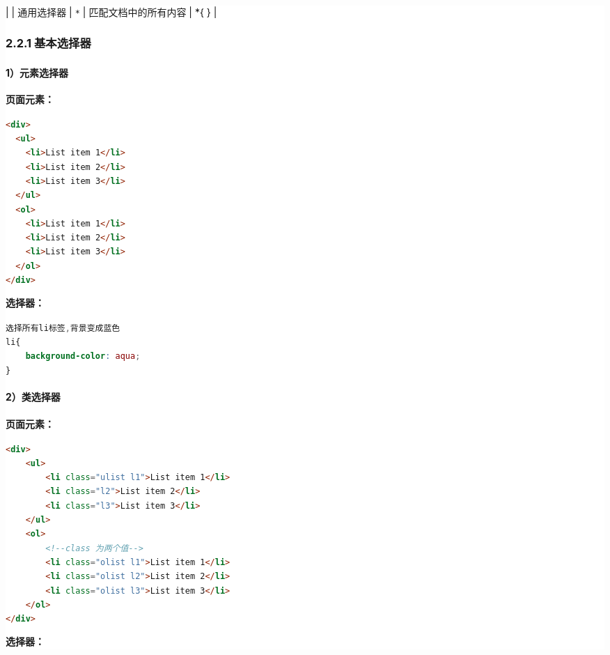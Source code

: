 |            | 通用选择器 | `*`    | 匹配文档中的所有内容                                         | *{ }         |



### 2.2.1 基本选择器

#### 1）元素选择器

**页面元素：**

```html
<div>
  <ul>
    <li>List item 1</li>
    <li>List item 2</li>
    <li>List item 3</li>
  </ul>
  <ol>
    <li>List item 1</li>
    <li>List item 2</li>
    <li>List item 3</li>
  </ol>
</div>
```

**选择器：**

```css
选择所有li标签,背景变成蓝色
li{
    background-color: aqua;
}
```

#### 2）类选择器

**页面元素：**

```html
<div>
    <ul>
        <li class="ulist l1">List item 1</li>
        <li class="l2">List item 2</li>
        <li class="l3">List item 3</li>
    </ul>
    <ol>
        <!--class 为两个值-->
        <li class="olist l1">List item 1</li>
        <li class="olist l2">List item 2</li>
        <li class="olist l3">List item 3</li>
    </ol>
</div>
```

**选择器：**
